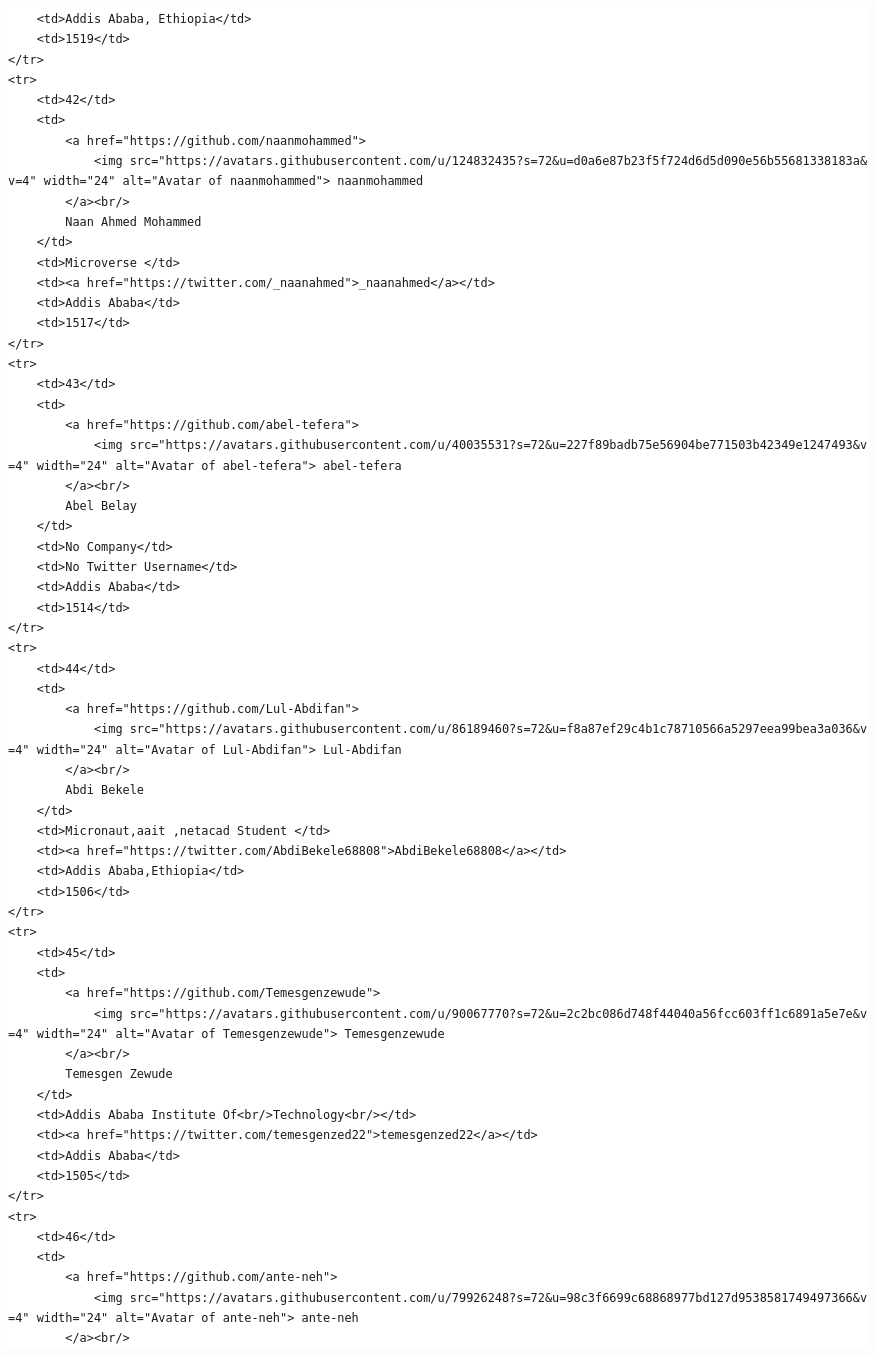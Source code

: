 		<td>Addis Ababa, Ethiopia</td>
		<td>1519</td>
	</tr>
	<tr>
		<td>42</td>
		<td>
			<a href="https://github.com/naanmohammed">
				<img src="https://avatars.githubusercontent.com/u/124832435?s=72&u=d0a6e87b23f5f724d6d5d090e56b55681338183a&v=4" width="24" alt="Avatar of naanmohammed"> naanmohammed
			</a><br/>
			Naan Ahmed Mohammed
		</td>
		<td>Microverse </td>
		<td><a href="https://twitter.com/_naanahmed">_naanahmed</a></td>
		<td>Addis Ababa</td>
		<td>1517</td>
	</tr>
	<tr>
		<td>43</td>
		<td>
			<a href="https://github.com/abel-tefera">
				<img src="https://avatars.githubusercontent.com/u/40035531?s=72&u=227f89badb75e56904be771503b42349e1247493&v=4" width="24" alt="Avatar of abel-tefera"> abel-tefera
			</a><br/>
			Abel Belay
		</td>
		<td>No Company</td>
		<td>No Twitter Username</td>
		<td>Addis Ababa</td>
		<td>1514</td>
	</tr>
	<tr>
		<td>44</td>
		<td>
			<a href="https://github.com/Lul-Abdifan">
				<img src="https://avatars.githubusercontent.com/u/86189460?s=72&u=f8a87ef29c4b1c78710566a5297eea99bea3a036&v=4" width="24" alt="Avatar of Lul-Abdifan"> Lul-Abdifan
			</a><br/>
			Abdi Bekele
		</td>
		<td>Micronaut,aait ,netacad Student </td>
		<td><a href="https://twitter.com/AbdiBekele68808">AbdiBekele68808</a></td>
		<td>Addis Ababa,Ethiopia</td>
		<td>1506</td>
	</tr>
	<tr>
		<td>45</td>
		<td>
			<a href="https://github.com/Temesgenzewude">
				<img src="https://avatars.githubusercontent.com/u/90067770?s=72&u=2c2bc086d748f44040a56fcc603ff1c6891a5e7e&v=4" width="24" alt="Avatar of Temesgenzewude"> Temesgenzewude
			</a><br/>
			Temesgen Zewude
		</td>
		<td>Addis Ababa Institute Of<br/>Technology<br/></td>
		<td><a href="https://twitter.com/temesgenzed22">temesgenzed22</a></td>
		<td>Addis Ababa</td>
		<td>1505</td>
	</tr>
	<tr>
		<td>46</td>
		<td>
			<a href="https://github.com/ante-neh">
				<img src="https://avatars.githubusercontent.com/u/79926248?s=72&u=98c3f6699c68868977bd127d9538581749497366&v=4" width="24" alt="Avatar of ante-neh"> ante-neh
			</a><br/>